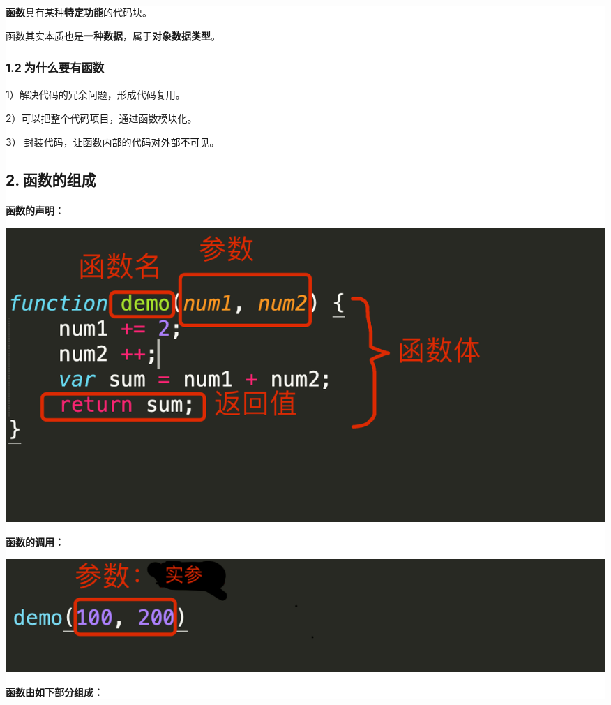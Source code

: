 **函数**具有某种**特定功能**的代码块。

函数其实本质也是**一种数据**，属于**对象数据类型**。

### 1.2 为什么要有函数

1）解决代码的冗余问题，形成代码复用。

2）可以把整个代码项目，通过函数模块化。

3） 封装代码，让函数内部的代码对外部不可见。

## 2. 函数的组成

**函数的声明：**

![img](Javascript_img/函数声明.png)

**函数的调用：**

![img](Javascript_img/函数调用.png)

**函数由如下部分组成：**
